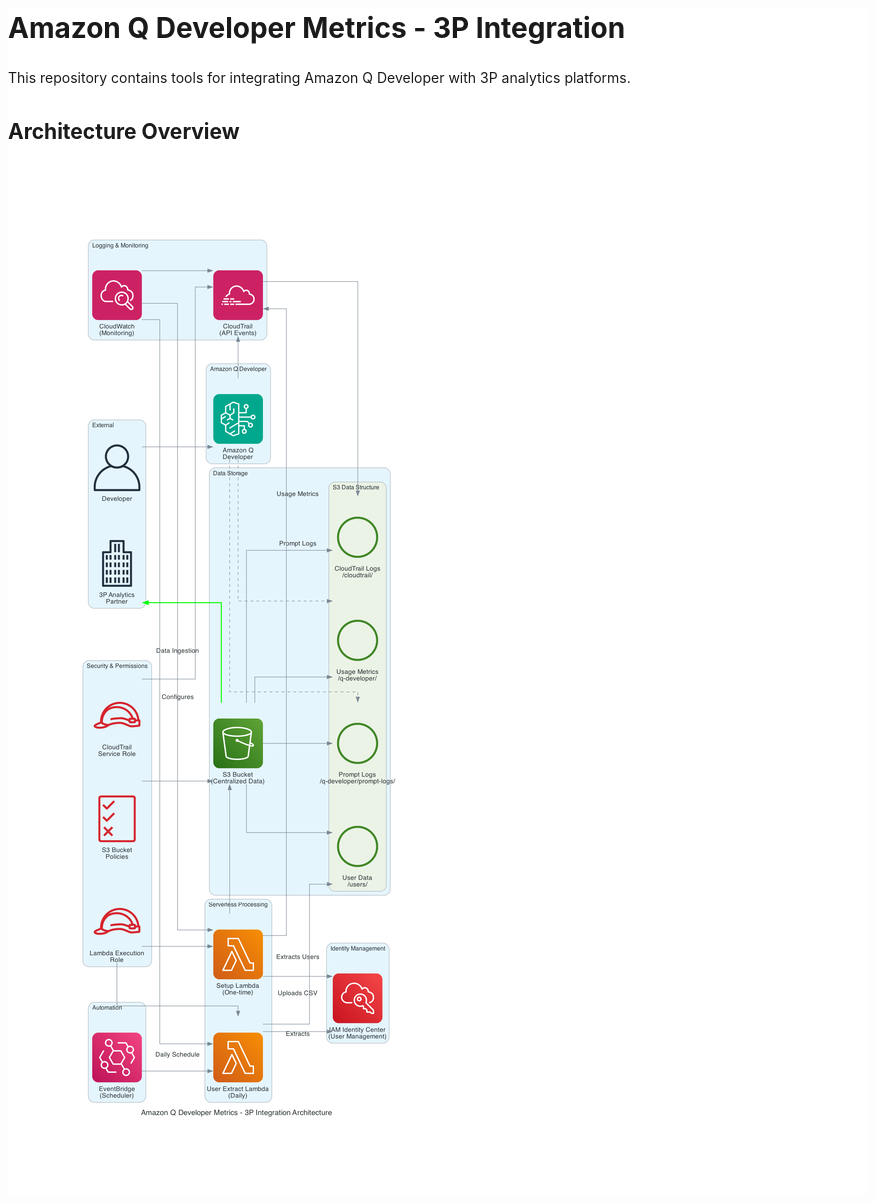 # Amazon Q Developer Metrics - 3P Integration

This repository contains tools for integrating Amazon Q Developer with 3P analytics platforms.

## Architecture Overview

![Architecture Diagram](generated-diagrams/amazon_q_developer_3p_integration_architecture.png)
